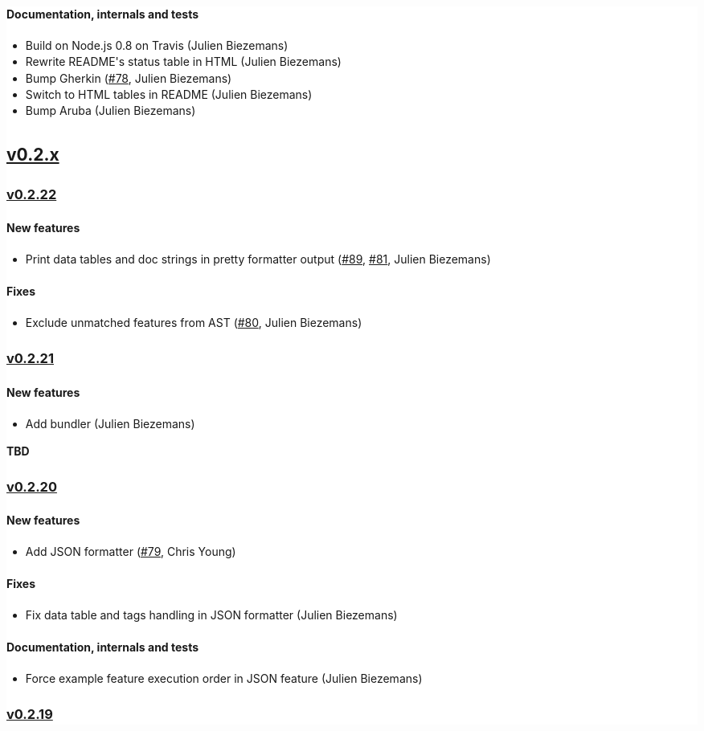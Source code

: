 #### Documentation, internals and tests

* Build on Node.js 0.8 on Travis (Julien Biezemans)
* Rewrite README's status table in HTML (Julien Biezemans)
* Bump Gherkin ([#78](https://github.com/cucumber/cucumber-js/issues/78), Julien Biezemans)
* Switch to HTML tables in README (Julien Biezemans)
* Bump Aruba (Julien Biezemans)



## [v0.2.x](https://github.com/cucumber/cucumber-js/compare/v0.2.0...v0.3.0^)

### [v0.2.22](https://github.com/cucumber/cucumber-js/compare/v0.2.21...v0.2.22)

#### New features

* Print data tables and doc strings in pretty formatter output ([#89](https://github.com/cucumber/cucumber-js/issues/89), [#81](https://github.com/cucumber/cucumber-js/issues/81), Julien Biezemans)

#### Fixes

* Exclude unmatched features from AST ([#80](https://github.com/cucumber/cucumber-js/issues/80), Julien Biezemans)



### [v0.2.21](https://github.com/cucumber/cucumber-js/compare/v0.2.20...v0.2.21)

#### New features

* Add bundler (Julien Biezemans)



**TBD**

### [v0.2.20](https://github.com/cucumber/cucumber-js/compare/v0.2.19...v0.2.20)

#### New features

* Add JSON formatter ([#79](https://github.com/cucumber/cucumber-js/issues/79), Chris Young)

#### Fixes

* Fix data table and tags handling in JSON formatter (Julien Biezemans)

#### Documentation, internals and tests

* Force example feature execution order in JSON feature (Julien Biezemans)



### [v0.2.19](https://github.com/cucumber/cucumber-js/compare/v0.2.18...v0.2.19)
